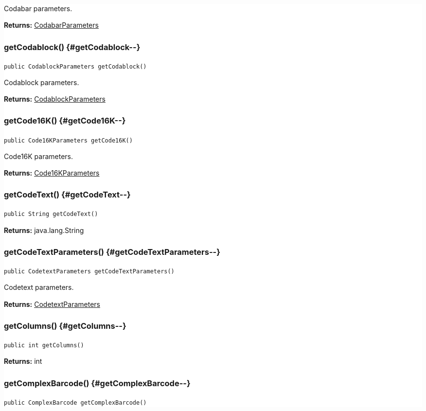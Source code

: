 
Codabar parameters.

**Returns:**
[CodabarParameters](../../com.aspose.barcode.generation/codabarparameters)
### getCodablock() {#getCodablock--}
```
public CodablockParameters getCodablock()
```


Codablock parameters.

**Returns:**
[CodablockParameters](../../com.aspose.barcode.generation/codablockparameters)
### getCode16K() {#getCode16K--}
```
public Code16KParameters getCode16K()
```


Code16K parameters.

**Returns:**
[Code16KParameters](../../com.aspose.barcode.generation/code16kparameters)
### getCodeText() {#getCodeText--}
```
public String getCodeText()
```




**Returns:**
java.lang.String
### getCodeTextParameters() {#getCodeTextParameters--}
```
public CodetextParameters getCodeTextParameters()
```


Codetext parameters.

**Returns:**
[CodetextParameters](../../com.aspose.barcode.generation/codetextparameters)
### getColumns() {#getColumns--}
```
public int getColumns()
```




**Returns:**
int
### getComplexBarcode() {#getComplexBarcode--}
```
public ComplexBarcode getComplexBarcode()
```
